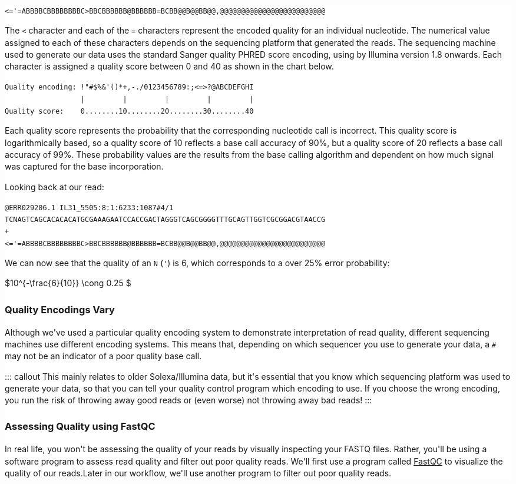 ```output
<='=ABBBBCBBBBBBBBC>BBCBBBBBB@BBBBBB=BCBB@@B@@BB@@,@@@@@@@@@@@@@@@@@@@@@@@@@
```

The `<` character and each of the `=` characters represent the encoded quality for an individual nucleotide. The numerical value assigned to each of these characters depends on the sequencing platform that generated the reads. The sequencing machine used to generate our data uses the standard Sanger quality PHRED score encoding, using by Illumina version 1.8 onwards. Each character is assigned a quality score between 0 and 40 as shown in the chart below.

```output
Quality encoding: !"#$%&'()*+,-./0123456789:;<=>?@ABCDEFGHI
                  |         |         |         |         |
Quality score:    0........10........20........30........40                                
```

Each quality score represents the probability that the corresponding nucleotide call is incorrect. This quality score is logarithmically based, so a quality score of 10 reflects a base call accuracy of 90%, but a quality score of 20 reflects a base call accuracy of 99%. These probability values are the results from the base calling algorithm and dependent on how much signal was captured for the base incorporation.

Looking back at our read:

```output
@ERR029206.1 IL31_5505:8:1:6233:1087#4/1
TCNAGTCAGCACACACATGCGAAAGAATCCACCGACTAGGGTCAGCGGGGTTTGCAGTTGGTCGCGGACGTAACCG
+
<='=ABBBBCBBBBBBBBC>BBCBBBBBB@BBBBBB=BCBB@@B@@BB@@,@@@@@@@@@@@@@@@@@@@@@@@@@
```

We can now see that the quality of an `N` (`'`) is 6, which corresponds to a over 25% error probability: 

$10^{-\frac{6}{10}} \cong 0.25 $


### Quality Encodings Vary

Although we've used a particular quality encoding system to demonstrate interpretation of read quality, different sequencing machines use different encoding systems. This means that, depending on which sequencer you use to generate your data, a `#` may not be an indicator of a poor quality base call.

::: callout
This mainly relates to older Solexa/Illumina data, but it's essential that you know which sequencing platform was used to generate your data, so that you can tell your quality control program which encoding to use. If you choose the wrong encoding, you run the risk of throwing away good reads or (even worse) not throwing away bad reads!
:::

### Assessing Quality using FastQC

In real life, you won't be assessing the quality of your reads by visually inspecting your FASTQ files. Rather, you'll be using a software program to assess read quality and filter out poor quality reads. We'll first use a program called [FastQC](https://www.bioinformatics.babraham.ac.uk/projects/fastqc/) to visualize the quality of our reads.Later in our workflow, we'll use another program to filter out poor quality reads.
